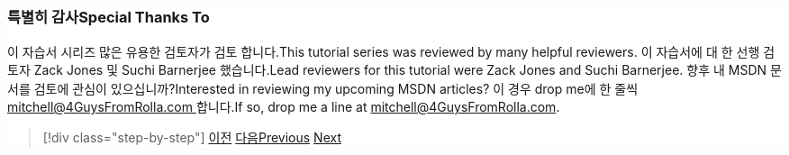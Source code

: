 ### <a name="special-thanks-to"></a><span data-ttu-id="b6f46-318">특별히 감사</span><span class="sxs-lookup"><span data-stu-id="b6f46-318">Special Thanks To</span></span>

<span data-ttu-id="b6f46-319">이 자습서 시리즈 많은 유용한 검토자가 검토 합니다.</span><span class="sxs-lookup"><span data-stu-id="b6f46-319">This tutorial series was reviewed by many helpful reviewers.</span></span> <span data-ttu-id="b6f46-320">이 자습서에 대 한 선행 검토자 Zack Jones 및 Suchi Barnerjee 했습니다.</span><span class="sxs-lookup"><span data-stu-id="b6f46-320">Lead reviewers for this tutorial were Zack Jones and Suchi Barnerjee.</span></span> <span data-ttu-id="b6f46-321">향후 내 MSDN 문서를 검토에 관심이 있으십니까?</span><span class="sxs-lookup"><span data-stu-id="b6f46-321">Interested in reviewing my upcoming MSDN articles?</span></span> <span data-ttu-id="b6f46-322">이 경우 drop me에 한 줄씩 [ mitchell@4GuysFromRolla.com ](mailto:mitchell@4GuysFromRolla.com)합니다.</span><span class="sxs-lookup"><span data-stu-id="b6f46-322">If so, drop me a line at [mitchell@4GuysFromRolla.com](mailto:mitchell@4GuysFromRolla.com).</span></span>

>[!div class="step-by-step"]
<span data-ttu-id="b6f46-323">[이전](urls-in-master-pages-cs.md)
[다음](interacting-with-the-master-page-from-the-content-page-cs.md)</span><span class="sxs-lookup"><span data-stu-id="b6f46-323">[Previous](urls-in-master-pages-cs.md)
[Next](interacting-with-the-master-page-from-the-content-page-cs.md)</span></span>
